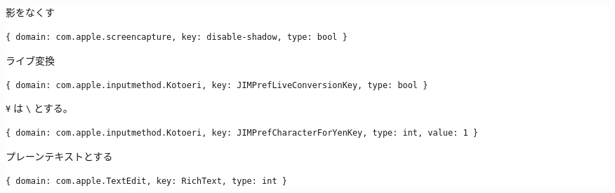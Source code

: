 影をなくす

`{ domain: com.apple.screencapture, key: disable-shadow, type: bool }`

ライブ変換

`{ domain: com.apple.inputmethod.Kotoeri, key: JIMPrefLiveConversionKey, type: bool }`

`¥` は `\` とする。

`{ domain: com.apple.inputmethod.Kotoeri, key: JIMPrefCharacterForYenKey, type: int, value: 1 }`

プレーンテキストとする

`{ domain: com.apple.TextEdit, key: RichText, type: int }`
